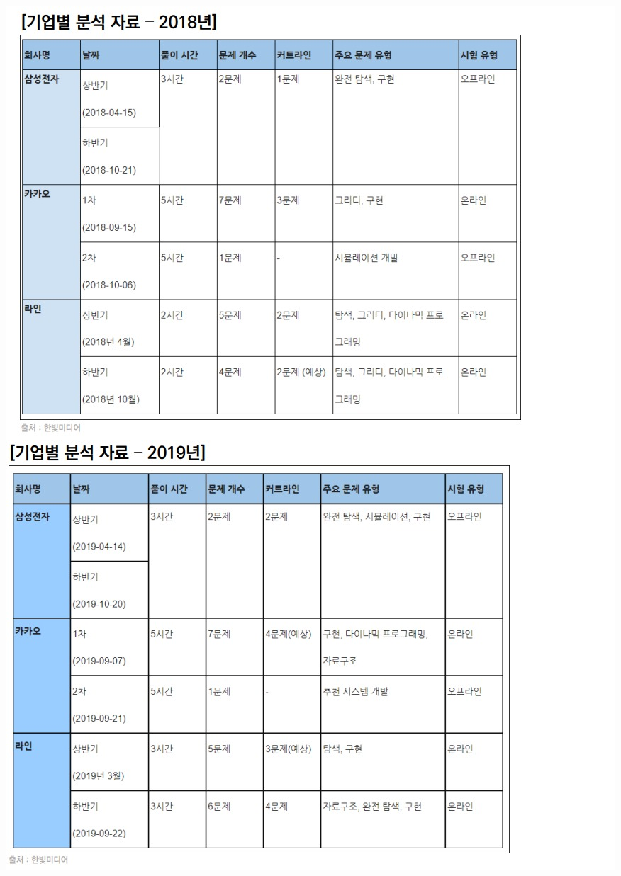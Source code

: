 ![2018년 기업별 코딩테스트 분석 자료](./img/2018년_기업별_분석_자료.jpeg)
![2019년 기업별 코딩테스트 분석 자료](./img/2019년_기업별_분석_자료.jpeg)
